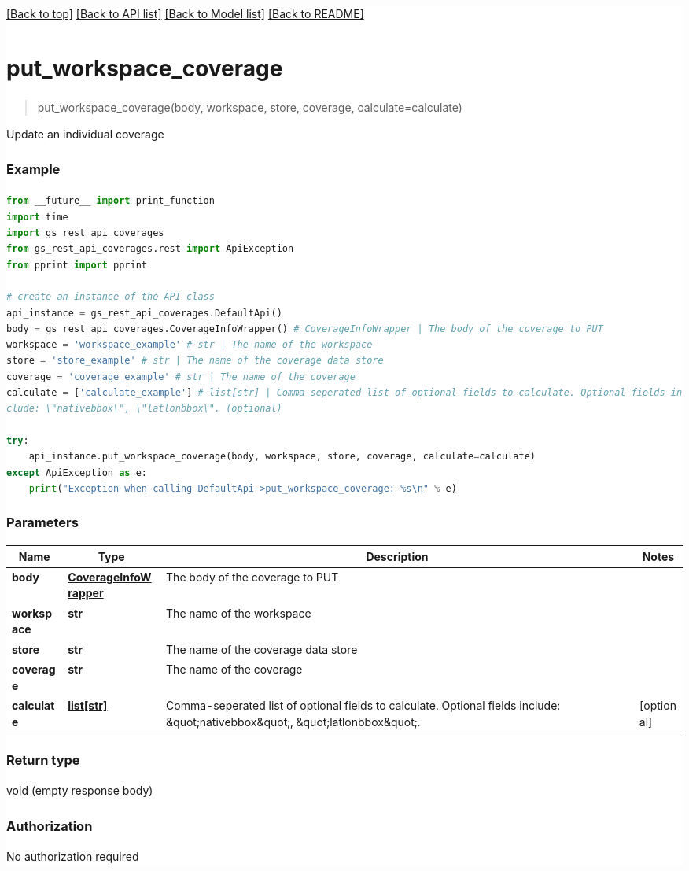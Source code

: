 [[Back to top]](#) [[Back to API list]](../README.md#documentation-for-api-endpoints) [[Back to Model list]](../README.md#documentation-for-models) [[Back to README]](../README.md)

# **put_workspace_coverage**
> put_workspace_coverage(body, workspace, store, coverage, calculate=calculate)



Update an individual coverage

### Example
```python
from __future__ import print_function
import time
import gs_rest_api_coverages
from gs_rest_api_coverages.rest import ApiException
from pprint import pprint

# create an instance of the API class
api_instance = gs_rest_api_coverages.DefaultApi()
body = gs_rest_api_coverages.CoverageInfoWrapper() # CoverageInfoWrapper | The body of the coverage to PUT
workspace = 'workspace_example' # str | The name of the workspace
store = 'store_example' # str | The name of the coverage data store
coverage = 'coverage_example' # str | The name of the coverage
calculate = ['calculate_example'] # list[str] | Comma-seperated list of optional fields to calculate. Optional fields include: \"nativebbox\", \"latlonbbox\". (optional)

try:
    api_instance.put_workspace_coverage(body, workspace, store, coverage, calculate=calculate)
except ApiException as e:
    print("Exception when calling DefaultApi->put_workspace_coverage: %s\n" % e)
```

### Parameters

Name | Type | Description  | Notes
------------- | ------------- | ------------- | -------------
 **body** | [**CoverageInfoWrapper**](CoverageInfoWrapper.md)| The body of the coverage to PUT | 
 **workspace** | **str**| The name of the workspace | 
 **store** | **str**| The name of the coverage data store | 
 **coverage** | **str**| The name of the coverage | 
 **calculate** | [**list[str]**](str.md)| Comma-seperated list of optional fields to calculate. Optional fields include: \&quot;nativebbox\&quot;, \&quot;latlonbbox\&quot;. | [optional] 

### Return type

void (empty response body)

### Authorization

No authorization required
